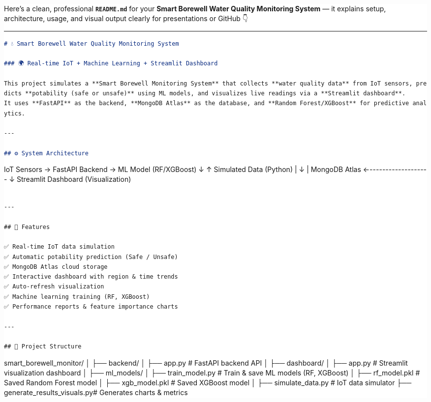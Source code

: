 Here’s a clean, professional **`README.md`** for your **Smart Borewell Water Quality Monitoring System** — it explains setup, architecture, usage, and visual output clearly for presentations or GitHub 👇

---

```markdown
# 💧 Smart Borewell Water Quality Monitoring System

### 🌍 Real-time IoT + Machine Learning + Streamlit Dashboard

This project simulates a **Smart Borewell Monitoring System** that collects **water quality data** from IoT sensors, predicts **potability (safe or unsafe)** using ML models, and visualizes live readings via a **Streamlit dashboard**.  
It uses **FastAPI** as the backend, **MongoDB Atlas** as the database, and **Random Forest/XGBoost** for predictive analytics.

---

## ⚙️ System Architecture

```

IoT Sensors → FastAPI Backend → ML Model (RF/XGBoost)
↓                          ↑
Simulated Data (Python)        |
↓                          |
MongoDB Atlas ←-------------------
↓
Streamlit Dashboard (Visualization)

```

---

## 🧠 Features

✅ Real-time IoT data simulation  
✅ Automatic potability prediction (Safe / Unsafe)  
✅ MongoDB Atlas cloud storage  
✅ Interactive dashboard with region & time trends  
✅ Auto-refresh visualization  
✅ Machine learning training (RF, XGBoost)  
✅ Performance reports & feature importance charts  

---

## 📁 Project Structure

```

smart_borewell_monitor/
│
├── backend/
│   ├── app.py                 # FastAPI backend API
│
├── dashboard/
│   ├── app.py                 # Streamlit visualization dashboard
│
├── ml_models/
│   ├── train_model.py         # Train & save ML models (RF, XGBoost)
│   ├── rf_model.pkl           # Saved Random Forest model
│   ├── xgb_model.pkl          # Saved XGBoost model
│
├── simulate_data.py           # IoT data simulator
├── generate_results_visuals.py# Generates charts & metrics